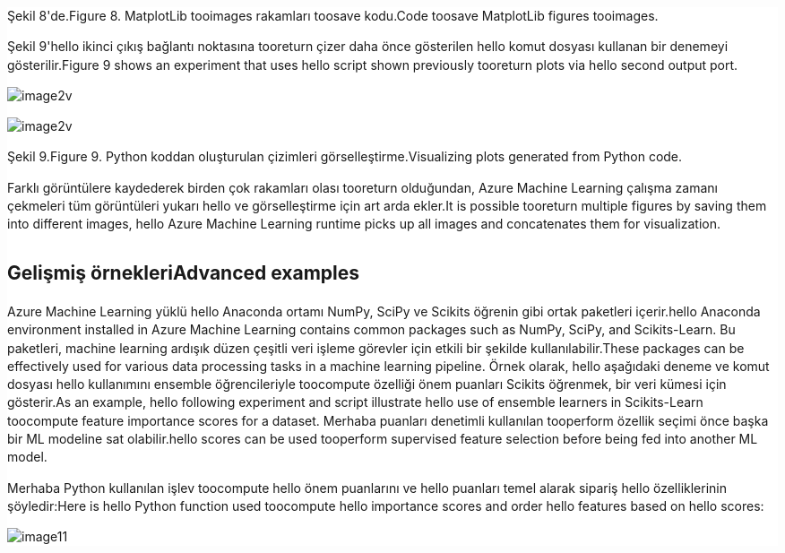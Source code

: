 <span data-ttu-id="bafb3-228">Şekil 8'de.</span><span class="sxs-lookup"><span data-stu-id="bafb3-228">Figure 8.</span></span> <span data-ttu-id="bafb3-229">MatplotLib tooimages rakamları toosave kodu.</span><span class="sxs-lookup"><span data-stu-id="bafb3-229">Code toosave MatplotLib figures tooimages.</span></span>

<span data-ttu-id="bafb3-230">Şekil 9'hello ikinci çıkış bağlantı noktasına tooreturn çizer daha önce gösterilen hello komut dosyası kullanan bir denemeyi gösterilir.</span><span class="sxs-lookup"><span data-stu-id="bafb3-230">Figure 9 shows an experiment that uses hello script shown previously tooreturn plots via hello second output port.</span></span>

![image2v](./media/machine-learning-execute-python-scripts/figure-v2-9a.png) 

![image2v](./media/machine-learning-execute-python-scripts/figure-v2-9b.png) 

<span data-ttu-id="bafb3-233">Şekil 9.</span><span class="sxs-lookup"><span data-stu-id="bafb3-233">Figure 9.</span></span> <span data-ttu-id="bafb3-234">Python koddan oluşturulan çizimleri görselleştirme.</span><span class="sxs-lookup"><span data-stu-id="bafb3-234">Visualizing plots generated from Python code.</span></span>

<span data-ttu-id="bafb3-235">Farklı görüntülere kaydederek birden çok rakamları olası tooreturn olduğundan, Azure Machine Learning çalışma zamanı çekmeleri tüm görüntüleri yukarı hello ve görselleştirme için art arda ekler.</span><span class="sxs-lookup"><span data-stu-id="bafb3-235">It is possible tooreturn multiple figures by saving them into different images, hello Azure Machine Learning runtime picks up all images and concatenates them for visualization.</span></span>


## <a name="advanced-examples"></a><span data-ttu-id="bafb3-236">Gelişmiş örnekleri</span><span class="sxs-lookup"><span data-stu-id="bafb3-236">Advanced examples</span></span>

<span data-ttu-id="bafb3-237">Azure Machine Learning yüklü hello Anaconda ortamı NumPy, SciPy ve Scikits öğrenin gibi ortak paketleri içerir.</span><span class="sxs-lookup"><span data-stu-id="bafb3-237">hello Anaconda environment installed in Azure Machine Learning contains common packages such as NumPy, SciPy, and Scikits-Learn.</span></span> <span data-ttu-id="bafb3-238">Bu paketleri, machine learning ardışık düzen çeşitli veri işleme görevler için etkili bir şekilde kullanılabilir.</span><span class="sxs-lookup"><span data-stu-id="bafb3-238">These packages can be effectively used for various data processing tasks in a machine learning pipeline.</span></span> <span data-ttu-id="bafb3-239">Örnek olarak, hello aşağıdaki deneme ve komut dosyası hello kullanımını ensemble öğrencileriyle toocompute özelliği önem puanları Scikits öğrenmek, bir veri kümesi için gösterir.</span><span class="sxs-lookup"><span data-stu-id="bafb3-239">As an example, hello following experiment and script illustrate hello use of ensemble learners in Scikits-Learn toocompute feature importance scores for a dataset.</span></span> <span data-ttu-id="bafb3-240">Merhaba puanları denetimli kullanılan tooperform özellik seçimi önce başka bir ML modeline sat olabilir.</span><span class="sxs-lookup"><span data-stu-id="bafb3-240">hello scores can be used tooperform supervised feature selection before being fed into another ML model.</span></span>

<span data-ttu-id="bafb3-241">Merhaba Python kullanılan işlev toocompute hello önem puanlarını ve hello puanları temel alarak sipariş hello özelliklerinin şöyledir:</span><span class="sxs-lookup"><span data-stu-id="bafb3-241">Here is hello Python function used toocompute hello importance scores and order hello features based on hello scores:</span></span>

![image11](./media/machine-learning-execute-python-scripts/figure8.png)
